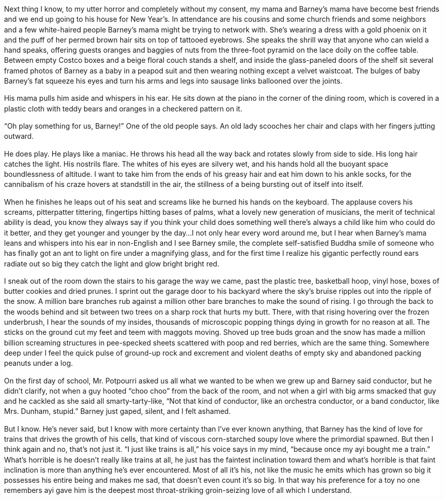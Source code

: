 Next thing I know, to my utter horror and completely without my consent, my mama and Barney’s mama have become best friends and we end up going to his house for New Year’s. In attendance are his cousins and some church friends and some neighbors and a few white-haired people Barney’s mama might be trying to network with. She’s wearing a dress with a gold phoenix on it and the puff of her permed brown hair sits on top of tattooed eyebrows. She speaks the shrill way that anyone who can wield a hand speaks, offering guests oranges and baggies of nuts from the three-foot pyramid on the lace doily on the coffee table. Between empty Costco boxes and a beige floral couch stands a shelf, and inside the glass-paneled doors of the shelf sit several framed photos of Barney as a baby in a peapod suit and then wearing nothing except a velvet waistcoat. The bulges of baby Barney’s fat squeeze his eyes and turn his arms and legs into sausage links ballooned over the joints.

His mama pulls him aside and whispers in his ear. He sits down at the piano in the corner of the dining room, which is covered in a plastic cloth with teddy bears and oranges in a checkered pattern on it.

“Oh play something for us, Barney!” One of the old people says. An old lady scooches her chair and claps with her fingers jutting outward.

He does play. He plays like a maniac. He throws his head all the way back and rotates slowly from side to side. His long hair catches the light. His nostrils flare. The whites of his eyes are silvery wet, and his hands hold all the buoyant space boundlessness of altitude. I want to take him from the ends of his greasy hair and eat him down to his ankle socks, for the cannibalism of his craze hovers at standstill in the air, the stillness of a being bursting out of itself into itself.

When he finishes he leaps out of his seat and screams like he burned his hands on the keyboard. The applause covers his screams, pitterpatter tittering, fingertips hitting bases of palms, what a lovely new generation of musicians, the merit of technical ability is dead, you know they always say if you think your child does something well there’s always a child like him who could do it better, and they get younger and younger by the day…I not only hear every word around me, but I hear when Barney’s mama leans and whispers into his ear in non-English and I see Barney smile, the complete self-satisfied Buddha smile of someone who has finally got an ant to light on fire under a magnifying glass, and for the first time I realize his gigantic perfectly round ears radiate out so big they catch the light and glow bright bright red.

I sneak out of the room down the stairs to his garage the way we came, past the plastic tree, basketball hoop, vinyl hose, boxes of butter cookies and dried prunes. I sprint out the garage door to his backyard where the sky’s bruise ripples out into the ripple of the snow. A million bare branches rub against a million other bare branches to make the sound of rising. I go through the back to the woods behind and sit between two trees on a sharp rock that hurts my butt. There, with that rising hovering over the frozen underbrush, I hear the sounds of my insides, thousands of microscopic popping things dying in growth for no reason at all. The sticks on the ground cut my feet and teem with maggots moving. Shoved up tree buds groan and the snow has made a million billion screaming structures in pee-specked sheets scattered with poop and red berries, which are the same thing. Somewhere deep under I feel the quick pulse of ground-up rock and excrement and violent deaths of empty sky and abandoned packing peanuts under a log.

On the first day of school, Mr. Potpourri asked us all what we wanted to be when we grew up and Barney said conductor, but he didn’t clarify, not when a guy hooted “choo choo” from the back of the room, and not when a girl with big arms smacked that guy and he cackled as she said all smarty-tarty-like, “Not that kind of conductor, like an orchestra conductor, or a band conductor, like Mrs. Dunham, stupid.” Barney just gaped, silent, and I felt ashamed.  

But I know. He’s never said, but I know with more certainty than I’ve ever known anything, that Barney has the kind of love for trains that drives the growth of his cells, that kind of viscous corn-starched soupy love where the primordial spawned. But then I think again and no, that’s not just it. “I just like trains is all,” his voice says in my mind, “because once my ayi bought me a train.” What’s horrible is he doesn’t really like trains at all, he just has the faintest inclination toward them and what’s horrible is that faint inclination is more than anything he’s ever encountered. Most of all it’s his, not like the music he emits which has grown so big it possesses his entire being and makes me sad, that doesn’t even count it’s so big. In that way his preference for a toy no one remembers ayi gave him is the deepest most throat-striking groin-seizing love of all which I understand.  
